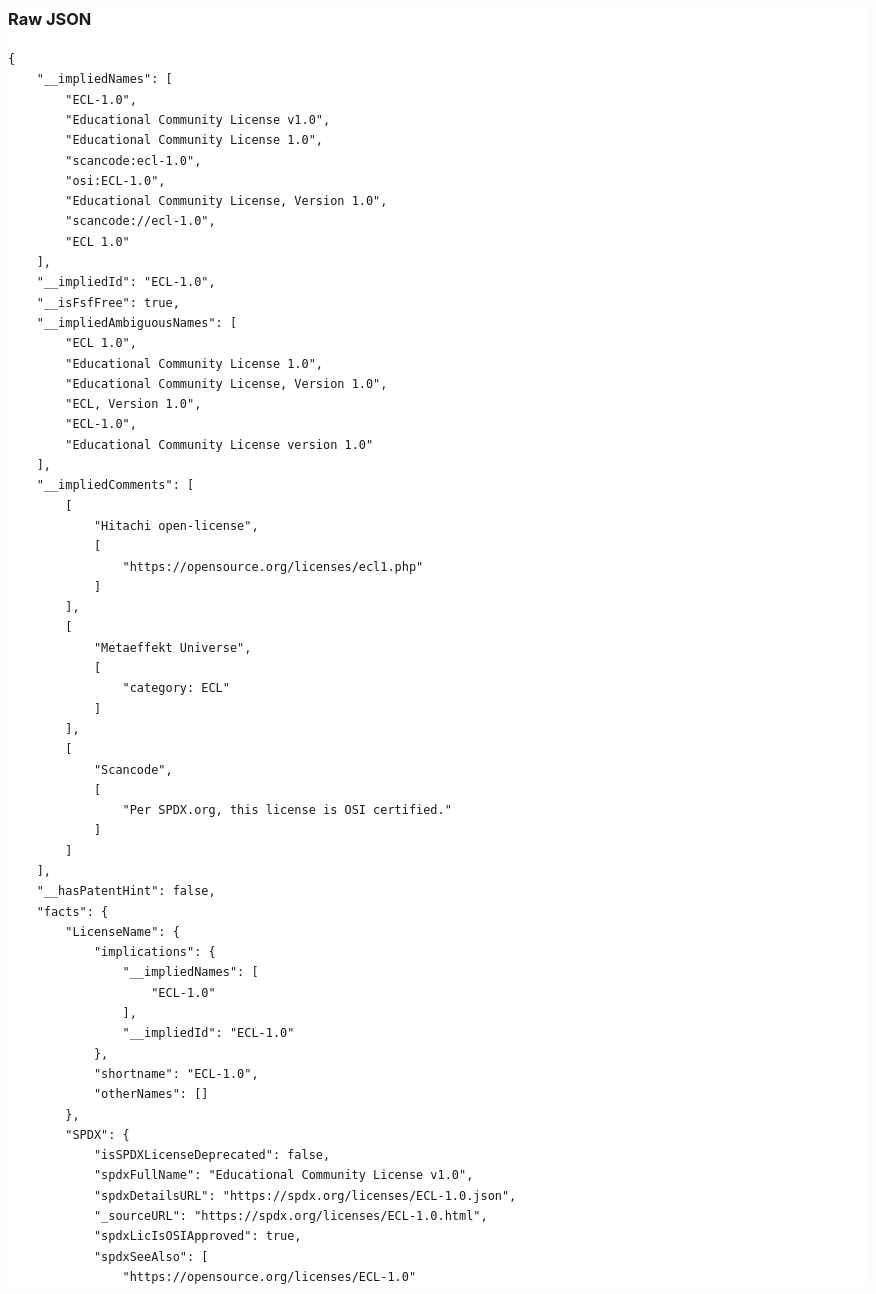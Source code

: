 ### Raw JSON

    {
        "__impliedNames": [
            "ECL-1.0",
            "Educational Community License v1.0",
            "Educational Community License 1.0",
            "scancode:ecl-1.0",
            "osi:ECL-1.0",
            "Educational Community License, Version 1.0",
            "scancode://ecl-1.0",
            "ECL 1.0"
        ],
        "__impliedId": "ECL-1.0",
        "__isFsfFree": true,
        "__impliedAmbiguousNames": [
            "ECL 1.0",
            "Educational Community License 1.0",
            "Educational Community License, Version 1.0",
            "ECL, Version 1.0",
            "ECL-1.0",
            "Educational Community License version 1.0"
        ],
        "__impliedComments": [
            [
                "Hitachi open-license",
                [
                    "https://opensource.org/licenses/ecl1.php"
                ]
            ],
            [
                "Metaeffekt Universe",
                [
                    "category: ECL"
                ]
            ],
            [
                "Scancode",
                [
                    "Per SPDX.org, this license is OSI certified."
                ]
            ]
        ],
        "__hasPatentHint": false,
        "facts": {
            "LicenseName": {
                "implications": {
                    "__impliedNames": [
                        "ECL-1.0"
                    ],
                    "__impliedId": "ECL-1.0"
                },
                "shortname": "ECL-1.0",
                "otherNames": []
            },
            "SPDX": {
                "isSPDXLicenseDeprecated": false,
                "spdxFullName": "Educational Community License v1.0",
                "spdxDetailsURL": "https://spdx.org/licenses/ECL-1.0.json",
                "_sourceURL": "https://spdx.org/licenses/ECL-1.0.html",
                "spdxLicIsOSIApproved": true,
                "spdxSeeAlso": [
                    "https://opensource.org/licenses/ECL-1.0"